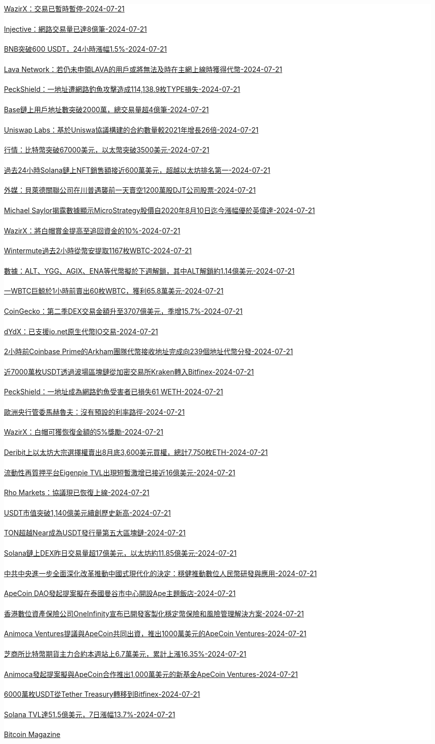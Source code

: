 <a target=_blank rel=nofollow href="https://www.panewslab.com/zh_hk/sqarticledetails/bglnyahhFt.html" >WazirX：交易已暫時暫停-2024-07-21</a><br/><br/><a target=_blank rel=nofollow href="https://www.panewslab.com/zh_hk/sqarticledetails/3py5uo4aFt.html" >Injective：網路交易量已達8億筆-2024-07-21</a><br/><br/><a target=_blank rel=nofollow href="https://www.panewslab.com/zh_hk/sqarticledetails/njow5icvFt.html" >BNB突破600 USDT，24小時漲幅1.5%-2024-07-21</a><br/><br/><a target=_blank rel=nofollow href="https://www.panewslab.com/zh_hk/sqarticledetails/p0pi09nnFt.html" >Lava Network：若仍未申領LAVA的用戶或將無法及時在主網上線時獲得代幣-2024-07-21</a><br/><br/><a target=_blank rel=nofollow href="https://www.panewslab.com/zh_hk/sqarticledetails/c4uqgvx1Ft.html" >PeckShield：一地址遭網路釣魚攻擊造成114,138.9枚TYPE損失-2024-07-21</a><br/><br/><a target=_blank rel=nofollow href="https://www.panewslab.com/zh_hk/sqarticledetails/s8roxkw4Ft.html" >Base鏈上用戶地址數突破2000萬，總交易量超4億筆-2024-07-21</a><br/><br/><a target=_blank rel=nofollow href="https://www.panewslab.com/zh_hk/sqarticledetails/dm7utk2oFt.html" >Uniswap Labs：基於Uniswa協議構建的合約數量較2021年增長26倍-2024-07-21</a><br/><br/><a target=_blank rel=nofollow href="https://www.panewslab.com/zh_hk/sqarticledetails/qixv8alaFt.html" >行情：比特幣突破67000美元，以太幣突破3500美元-2024-07-21</a><br/><br/><a target=_blank rel=nofollow href="https://www.panewslab.com/zh_hk/sqarticledetails/4zg2365lFt.html" >過去24小時Solana鏈上NFT銷售額接近600萬美元，超越以太坊排名第一-2024-07-21</a><br/><br/><a target=_blank rel=nofollow href="https://www.panewslab.com/zh_hk/sqarticledetails/dako45x6Ft.html" >外媒：貝萊德關聯公司在川普遇襲前一天賣空1200萬股DJT公司股票-2024-07-21</a><br/><br/><a target=_blank rel=nofollow href="https://www.panewslab.com/zh_hk/sqarticledetails/396s75tiFt.html" >Michael Saylor揭露數據顯示MicroStrategy股價自2020年8月10日迄今漲幅優於英偉達-2024-07-21</a><br/><br/><a target=_blank rel=nofollow href="https://www.panewslab.com/zh_hk/sqarticledetails/0v3jdopeFt.html" >WazirX：將白帽賞金提高至追回資金的10%-2024-07-21</a><br/><br/><a target=_blank rel=nofollow href="https://www.panewslab.com/zh_hk/sqarticledetails/zv0ut3hiFt.html" >Wintermute過去2小時從幣安提取1167枚WBTC-2024-07-21</a><br/><br/><a target=_blank rel=nofollow href="https://www.panewslab.com/zh_hk/sqarticledetails/vc6aumdsFt.html" >數據：ALT、YGG、AGIX、ENA等代幣擬於下週解鎖，其中ALT解鎖約1.14億美元-2024-07-21</a><br/><br/><a target=_blank rel=nofollow href="https://www.panewslab.com/zh_hk/sqarticledetails/c3dky0p5Ft.html" >一WBTC巨鯨於1小時前賣出60枚WBTC，獲利65.8萬美元-2024-07-21</a><br/><br/><a target=_blank rel=nofollow href="https://www.panewslab.com/zh_hk/sqarticledetails/3ahy14aqFt.html" >CoinGecko：第二季DEX交易金額升至3707億美元，季增15.7%-2024-07-21</a><br/><br/><a target=_blank rel=nofollow href="https://www.panewslab.com/zh_hk/sqarticledetails/j7f2krlsFt.html" >dYdX：已支援io.net原生代幣IO交易-2024-07-21</a><br/><br/><a target=_blank rel=nofollow href="https://www.panewslab.com/zh_hk/sqarticledetails/9dmh1p96Ft.html" >2小時前Coinbase Prime的Arkham團隊代幣接收地址完成向239個地址代幣分發-2024-07-21</a><br/><br/><a target=_blank rel=nofollow href="https://www.panewslab.com/zh_hk/sqarticledetails/6dnn14wwFt.html" >近7000萬枚USDT透過波場區塊鏈從加密交易所Kraken轉入Bitfinex-2024-07-21</a><br/><br/><a target=_blank rel=nofollow href="https://www.panewslab.com/zh_hk/sqarticledetails/ut8kmzbhFt.html" >PeckShield：一地址成為網路釣魚受害者已損失61 WETH-2024-07-21</a><br/><br/><a target=_blank rel=nofollow href="https://www.panewslab.com/zh_hk/sqarticledetails/ko5cmk0nFt.html" >歐洲央行管委馬赫魯夫：沒有預設的利率路徑-2024-07-21</a><br/><br/><a target=_blank rel=nofollow href="https://www.panewslab.com/zh_hk/sqarticledetails/nx939x2xFt.html" >WazirX：白帽可獲恢復金額的5%獎勵-2024-07-21</a><br/><br/><a target=_blank rel=nofollow href="https://www.panewslab.com/zh_hk/sqarticledetails/35vlgq2qFt.html" >Deribit上以太坊大宗選擇權賣出8月底3,600美元買權，總計7,750枚ETH-2024-07-21</a><br/><br/><a target=_blank rel=nofollow href="https://www.panewslab.com/zh_hk/sqarticledetails/ly445ng3Ft.html" >流動性再質押平台Eigenpie TVL出現短暫激增已接近16億美元-2024-07-21</a><br/><br/><a target=_blank rel=nofollow href="https://www.panewslab.com/zh_hk/sqarticledetails/rt9s5issFt.html" >Rho Markets：協議現已恢復上線-2024-07-21</a><br/><br/><a target=_blank rel=nofollow href="https://www.panewslab.com/zh_hk/sqarticledetails/g7o371dyFt.html" >USDT市值突破1,140億美元續創歷史新高-2024-07-21</a><br/><br/><a target=_blank rel=nofollow href="https://www.panewslab.com/zh_hk/sqarticledetails/9n45iabsFt.html" >TON超越Near成為USDT發行量第五大區塊鏈-2024-07-21</a><br/><br/><a target=_blank rel=nofollow href="https://www.panewslab.com/zh_hk/sqarticledetails/h7ys3prrFt.html" >Solana鏈上DEX昨日交易量超17億美元，以太坊約11.85億美元-2024-07-21</a><br/><br/><a target=_blank rel=nofollow href="https://www.panewslab.com/zh_hk/sqarticledetails/8vava751Ft.html" >中共中央進一步全面深化改革推動中國式​​現代化的決定：穩健推動數位人民幣研發與應用-2024-07-21</a><br/><br/><a target=_blank rel=nofollow href="https://www.panewslab.com/zh_hk/sqarticledetails/5kjb6432Ft.html" >ApeCoin DAO發起提案擬在泰國曼谷市中心開設Ape主題飯店-2024-07-21</a><br/><br/><a target=_blank rel=nofollow href="https://www.panewslab.com/zh_hk/sqarticledetails/zxi502zlFt.html" >香港數位資產保險公司OneInfinity宣布已開發客製化穩定幣保險和風險管理解決方案-2024-07-21</a><br/><br/><a target=_blank rel=nofollow href="https://www.panewslab.com/zh_hk/sqarticledetails/i78476flFt.html" >Animoca Ventures提議與ApeCoin共同出資，推出1000萬美元的ApeCoin Ventures-2024-07-21</a><br/><br/><a target=_blank rel=nofollow href="https://www.panewslab.com/zh_hk/sqarticledetails/mavjv98bFt.html" >芝商所比特幣期貨主力合約本週站上6.7萬美元，累計上漲16.35%-2024-07-21</a><br/><br/><a target=_blank rel=nofollow href="https://www.panewslab.com/zh_hk/sqarticledetails/kyxy30alFt.html" >Animoca發起提案擬與ApeCoin合作推出1,000萬美元的新基金ApeCoin Ventures-2024-07-21</a><br/><br/><a target=_blank rel=nofollow href="https://www.panewslab.com/zh_hk/sqarticledetails/95dav0ruFt.html" >6000萬枚USDT從Tether Treasury轉移到Bitfinex-2024-07-21</a><br/><br/><a target=_blank rel=nofollow href="https://www.panewslab.com/zh_hk/sqarticledetails/dci2hp6nFt.html" >Solana TVL達51.5億美元，7日漲幅13.7%-2024-07-21</a><br/><br/><a target=_blank rel=nofollow href="https://www.panewslab.com/zh_hk/sqarticledetails/99ez1u53Ft.html" >Bitcoin Magazine
